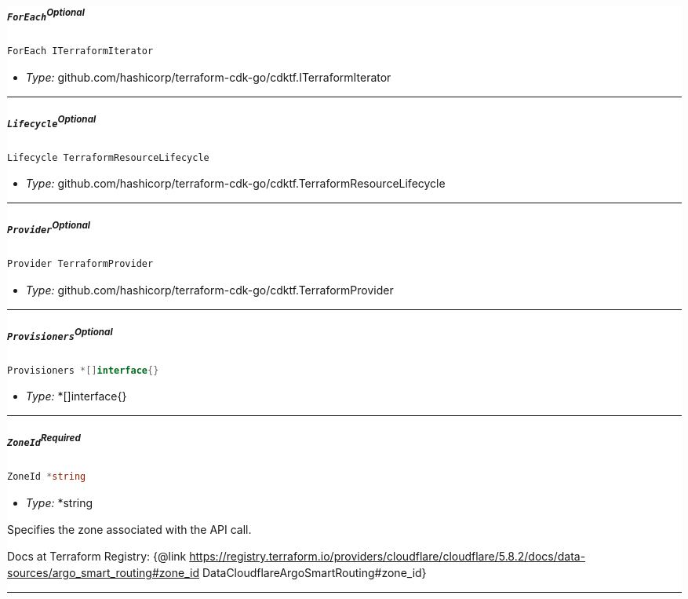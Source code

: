 
##### `ForEach`<sup>Optional</sup> <a name="ForEach" id="@cdktf/provider-cloudflare.dataCloudflareArgoSmartRouting.DataCloudflareArgoSmartRoutingConfig.property.forEach"></a>

```go
ForEach ITerraformIterator
```

- *Type:* github.com/hashicorp/terraform-cdk-go/cdktf.ITerraformIterator

---

##### `Lifecycle`<sup>Optional</sup> <a name="Lifecycle" id="@cdktf/provider-cloudflare.dataCloudflareArgoSmartRouting.DataCloudflareArgoSmartRoutingConfig.property.lifecycle"></a>

```go
Lifecycle TerraformResourceLifecycle
```

- *Type:* github.com/hashicorp/terraform-cdk-go/cdktf.TerraformResourceLifecycle

---

##### `Provider`<sup>Optional</sup> <a name="Provider" id="@cdktf/provider-cloudflare.dataCloudflareArgoSmartRouting.DataCloudflareArgoSmartRoutingConfig.property.provider"></a>

```go
Provider TerraformProvider
```

- *Type:* github.com/hashicorp/terraform-cdk-go/cdktf.TerraformProvider

---

##### `Provisioners`<sup>Optional</sup> <a name="Provisioners" id="@cdktf/provider-cloudflare.dataCloudflareArgoSmartRouting.DataCloudflareArgoSmartRoutingConfig.property.provisioners"></a>

```go
Provisioners *[]interface{}
```

- *Type:* *[]interface{}

---

##### `ZoneId`<sup>Required</sup> <a name="ZoneId" id="@cdktf/provider-cloudflare.dataCloudflareArgoSmartRouting.DataCloudflareArgoSmartRoutingConfig.property.zoneId"></a>

```go
ZoneId *string
```

- *Type:* *string

Specifies the zone associated with the API call.

Docs at Terraform Registry: {@link https://registry.terraform.io/providers/cloudflare/cloudflare/5.8.2/docs/data-sources/argo_smart_routing#zone_id DataCloudflareArgoSmartRouting#zone_id}

---



